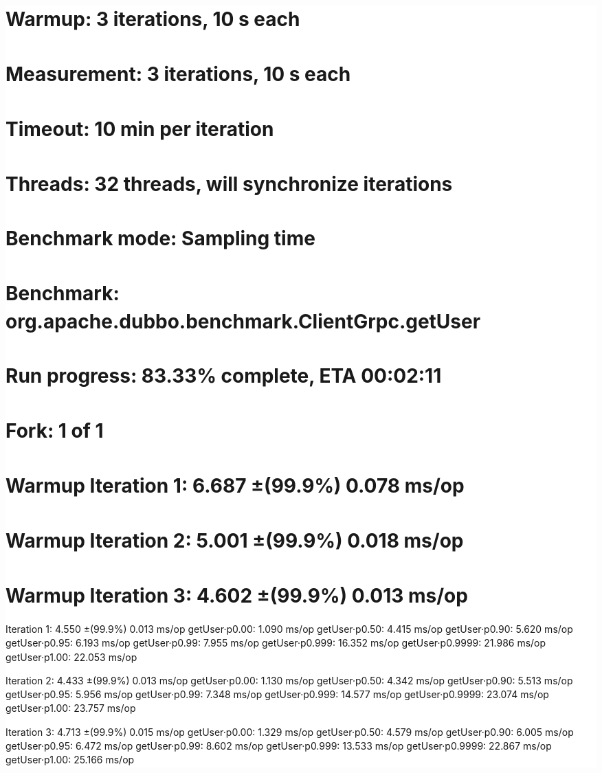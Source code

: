 # Warmup: 3 iterations, 10 s each
# Measurement: 3 iterations, 10 s each
# Timeout: 10 min per iteration
# Threads: 32 threads, will synchronize iterations
# Benchmark mode: Sampling time
# Benchmark: org.apache.dubbo.benchmark.ClientGrpc.getUser

# Run progress: 83.33% complete, ETA 00:02:11
# Fork: 1 of 1
# Warmup Iteration   1: 6.687 ±(99.9%) 0.078 ms/op
# Warmup Iteration   2: 5.001 ±(99.9%) 0.018 ms/op
# Warmup Iteration   3: 4.602 ±(99.9%) 0.013 ms/op
Iteration   1: 4.550 ±(99.9%) 0.013 ms/op
                 getUser·p0.00:   1.090 ms/op
                 getUser·p0.50:   4.415 ms/op
                 getUser·p0.90:   5.620 ms/op
                 getUser·p0.95:   6.193 ms/op
                 getUser·p0.99:   7.955 ms/op
                 getUser·p0.999:  16.352 ms/op
                 getUser·p0.9999: 21.986 ms/op
                 getUser·p1.00:   22.053 ms/op

Iteration   2: 4.433 ±(99.9%) 0.013 ms/op
                 getUser·p0.00:   1.130 ms/op
                 getUser·p0.50:   4.342 ms/op
                 getUser·p0.90:   5.513 ms/op
                 getUser·p0.95:   5.956 ms/op
                 getUser·p0.99:   7.348 ms/op
                 getUser·p0.999:  14.577 ms/op
                 getUser·p0.9999: 23.074 ms/op
                 getUser·p1.00:   23.757 ms/op

Iteration   3: 4.713 ±(99.9%) 0.015 ms/op
                 getUser·p0.00:   1.329 ms/op
                 getUser·p0.50:   4.579 ms/op
                 getUser·p0.90:   6.005 ms/op
                 getUser·p0.95:   6.472 ms/op
                 getUser·p0.99:   8.602 ms/op
                 getUser·p0.999:  13.533 ms/op
                 getUser·p0.9999: 22.867 ms/op
                 getUser·p1.00:   25.166 ms/op
